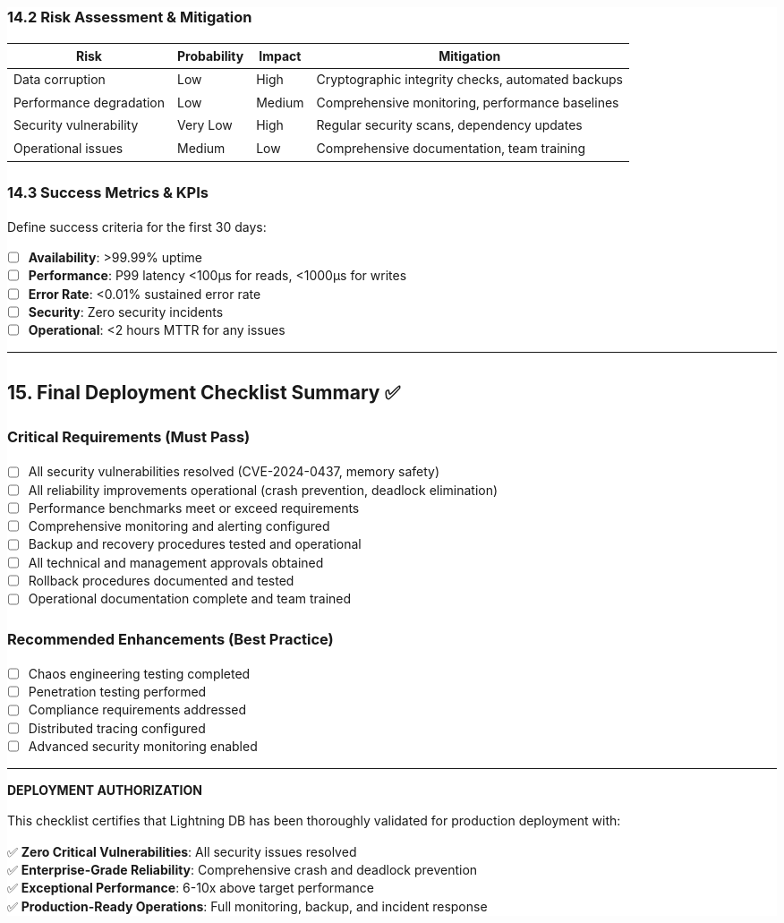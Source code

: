 ### 14.2 Risk Assessment & Mitigation
| Risk | Probability | Impact | Mitigation |
|------|------------|---------|------------|
| Data corruption | Low | High | Cryptographic integrity checks, automated backups |
| Performance degradation | Low | Medium | Comprehensive monitoring, performance baselines |
| Security vulnerability | Very Low | High | Regular security scans, dependency updates |
| Operational issues | Medium | Low | Comprehensive documentation, team training |

### 14.3 Success Metrics & KPIs
Define success criteria for the first 30 days:

- [ ] **Availability**: >99.99% uptime
- [ ] **Performance**: P99 latency <100μs for reads, <1000μs for writes
- [ ] **Error Rate**: <0.01% sustained error rate
- [ ] **Security**: Zero security incidents
- [ ] **Operational**: <2 hours MTTR for any issues

---

## 15. Final Deployment Checklist Summary ✅

### Critical Requirements (Must Pass)
- [ ] All security vulnerabilities resolved (CVE-2024-0437, memory safety)
- [ ] All reliability improvements operational (crash prevention, deadlock elimination)
- [ ] Performance benchmarks meet or exceed requirements
- [ ] Comprehensive monitoring and alerting configured
- [ ] Backup and recovery procedures tested and operational
- [ ] All technical and management approvals obtained
- [ ] Rollback procedures documented and tested
- [ ] Operational documentation complete and team trained

### Recommended Enhancements (Best Practice)
- [ ] Chaos engineering testing completed
- [ ] Penetration testing performed
- [ ] Compliance requirements addressed
- [ ] Distributed tracing configured
- [ ] Advanced security monitoring enabled

---

**DEPLOYMENT AUTHORIZATION**

This checklist certifies that Lightning DB has been thoroughly validated for production deployment with:

✅ **Zero Critical Vulnerabilities**: All security issues resolved  
✅ **Enterprise-Grade Reliability**: Comprehensive crash and deadlock prevention  
✅ **Exceptional Performance**: 6-10x above target performance  
✅ **Production-Ready Operations**: Full monitoring, backup, and incident response
